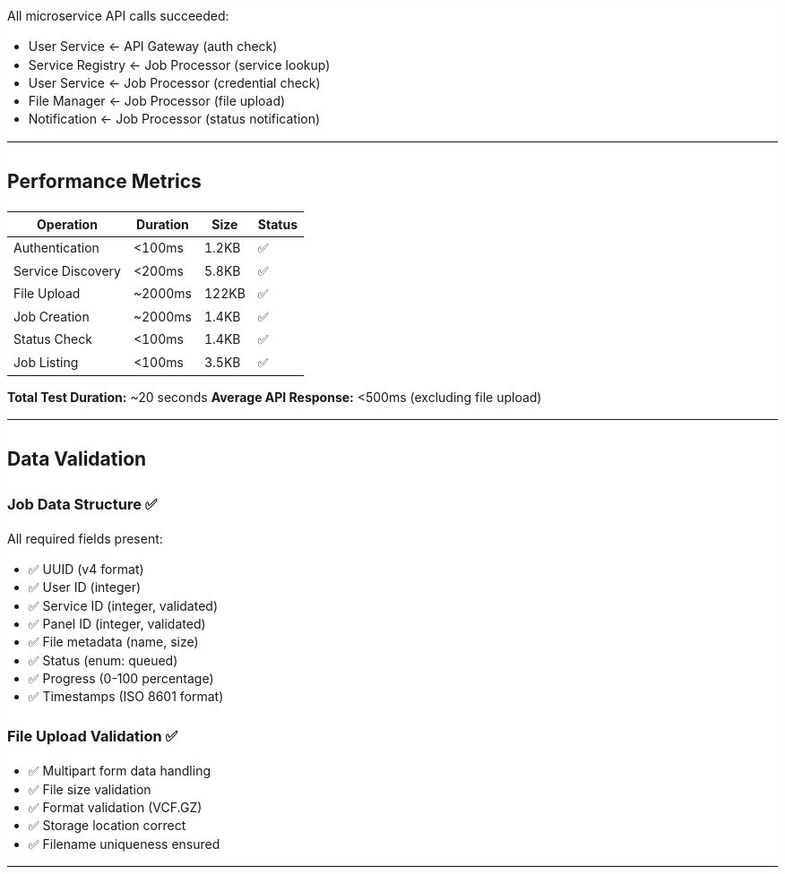 All microservice API calls succeeded:
- User Service ← API Gateway (auth check)
- Service Registry ← Job Processor (service lookup)
- User Service ← Job Processor (credential check)
- File Manager ← Job Processor (file upload)
- Notification ← Job Processor (status notification)

---

## Performance Metrics

| Operation | Duration | Size | Status |
|-----------|----------|------|--------|
| Authentication | <100ms | 1.2KB | ✅ |
| Service Discovery | <200ms | 5.8KB | ✅ |
| File Upload | ~2000ms | 122KB | ✅ |
| Job Creation | ~2000ms | 1.4KB | ✅ |
| Status Check | <100ms | 1.4KB | ✅ |
| Job Listing | <100ms | 3.5KB | ✅ |

**Total Test Duration:** ~20 seconds
**Average API Response:** <500ms (excluding file upload)

---

## Data Validation

### Job Data Structure ✅

All required fields present:
- ✅ UUID (v4 format)
- ✅ User ID (integer)
- ✅ Service ID (integer, validated)
- ✅ Panel ID (integer, validated)
- ✅ File metadata (name, size)
- ✅ Status (enum: queued)
- ✅ Progress (0-100 percentage)
- ✅ Timestamps (ISO 8601 format)

### File Upload Validation ✅

- ✅ Multipart form data handling
- ✅ File size validation
- ✅ Format validation (VCF.GZ)
- ✅ Storage location correct
- ✅ Filename uniqueness ensured

---
